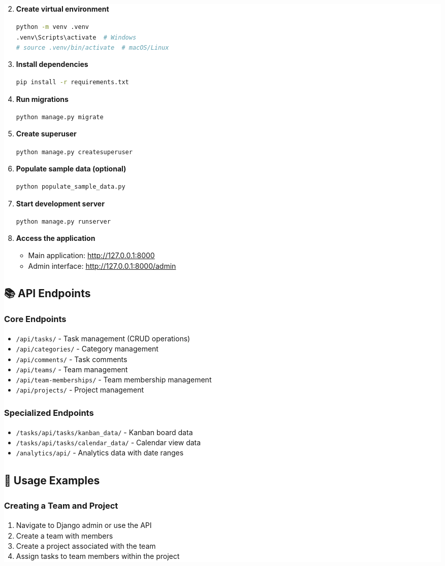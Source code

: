 2. **Create virtual environment**
   ```bash
   python -m venv .venv
   .venv\Scripts\activate  # Windows
   # source .venv/bin/activate  # macOS/Linux
   ```

3. **Install dependencies**
   ```bash
   pip install -r requirements.txt
   ```

4. **Run migrations**
   ```bash
   python manage.py migrate
   ```

5. **Create superuser**
   ```bash
   python manage.py createsuperuser
   ```

6. **Populate sample data (optional)**
   ```bash
   python populate_sample_data.py
   ```

7. **Start development server**
   ```bash
   python manage.py runserver
   ```

8. **Access the application**
   - Main application: http://127.0.0.1:8000
   - Admin interface: http://127.0.0.1:8000/admin

## 📚 API Endpoints

### Core Endpoints
- `/api/tasks/` - Task management (CRUD operations)
- `/api/categories/` - Category management
- `/api/comments/` - Task comments
- `/api/teams/` - Team management
- `/api/team-memberships/` - Team membership management
- `/api/projects/` - Project management

### Specialized Endpoints
- `/tasks/api/tasks/kanban_data/` - Kanban board data
- `/tasks/api/tasks/calendar_data/` - Calendar view data
- `/analytics/api/` - Analytics data with date ranges

## 🎯 Usage Examples

### Creating a Team and Project
1. Navigate to Django admin or use the API
2. Create a team with members
3. Create a project associated with the team
4. Assign tasks to team members within the project
